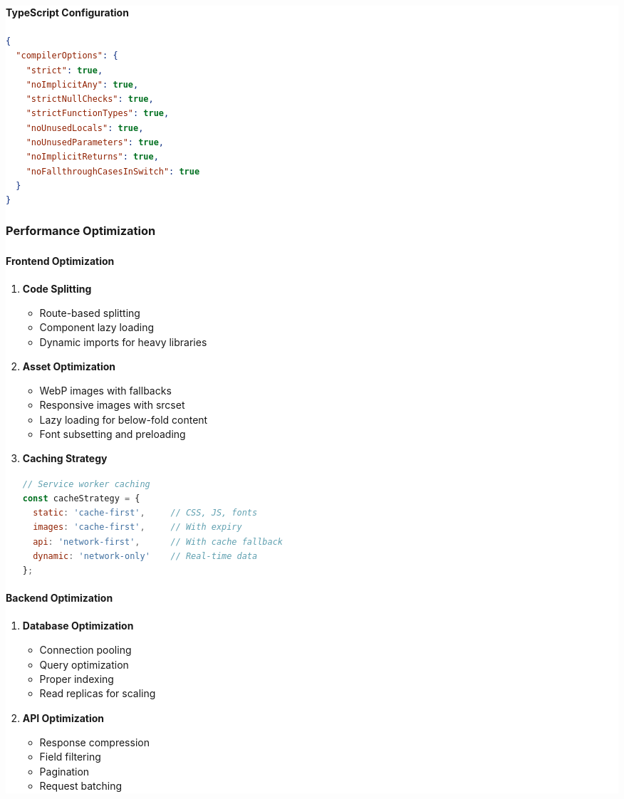 #### TypeScript Configuration
```json
{
  "compilerOptions": {
    "strict": true,
    "noImplicitAny": true,
    "strictNullChecks": true,
    "strictFunctionTypes": true,
    "noUnusedLocals": true,
    "noUnusedParameters": true,
    "noImplicitReturns": true,
    "noFallthroughCasesInSwitch": true
  }
}
```

### Performance Optimization

#### Frontend Optimization
1. **Code Splitting**
   - Route-based splitting
   - Component lazy loading
   - Dynamic imports for heavy libraries

2. **Asset Optimization**
   - WebP images with fallbacks
   - Responsive images with srcset
   - Lazy loading for below-fold content
   - Font subsetting and preloading

3. **Caching Strategy**
   ```javascript
   // Service worker caching
   const cacheStrategy = {
     static: 'cache-first',     // CSS, JS, fonts
     images: 'cache-first',     // With expiry
     api: 'network-first',      // With cache fallback
     dynamic: 'network-only'    // Real-time data
   };
   ```

#### Backend Optimization
1. **Database Optimization**
   - Connection pooling
   - Query optimization
   - Proper indexing
   - Read replicas for scaling

2. **API Optimization**
   - Response compression
   - Field filtering
   - Pagination
   - Request batching
